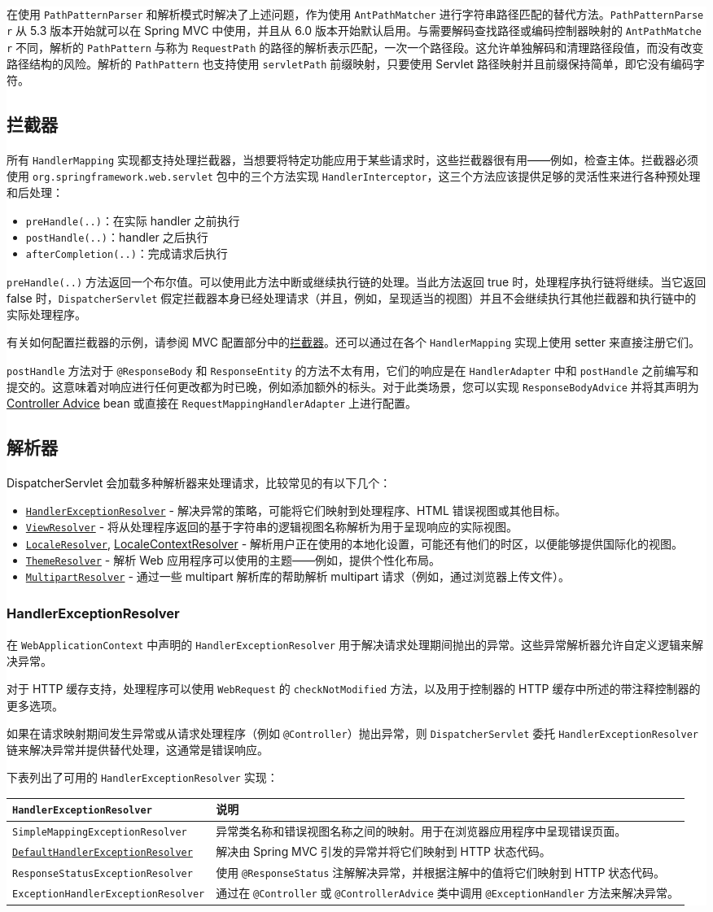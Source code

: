 在使用 `PathPatternParser` 和解析模式时解决了上述问题，作为使用 `AntPathMatcher` 进行字符串路径匹配的替代方法。`PathPatternParser` 从 5.3 版本开始就可以在 Spring MVC 中使用，并且从 6.0 版本开始默认启用。与需要解码查找路径或编码控制器映射的 `AntPathMatcher` 不同，解析的 `PathPattern` 与称为 `RequestPath` 的路径的解析表示匹配，一次一个路径段。这允许单独解码和清理路径段值，而没有改变路径结构的风险。解析的 `PathPattern` 也支持使用 `servletPath` 前缀映射，只要使用 Servlet 路径映射并且前缀保持简单，即它没有编码字符。

## 拦截器

所有 `HandlerMapping` 实现都支持处理拦截器，当想要将特定功能应用于某些请求时，这些拦截器很有用——例如，检查主体。拦截器必须使用 `org.springframework.web.servlet` 包中的三个方法实现 `HandlerInterceptor`，这三个方法应该提供足够的灵活性来进行各种预处理和后处理：

- `preHandle(..)`：在实际 handler 之前执行
- `postHandle(..)`：handler 之后执行
- `afterCompletion(..)`：完成请求后执行

`preHandle(..)` 方法返回一个布尔值。可以使用此方法中断或继续执行链的处理。当此方法返回 true 时，处理程序执行链将继续。当它返回 false 时，`DispatcherServlet` 假定拦截器本身已经处理请求（并且，例如，呈现适当的视图）并且不会继续执行其他拦截器和执行链中的实际处理程序。

有关如何配置拦截器的示例，请参阅 MVC 配置部分中的[拦截器](https://docs.spring.io/spring-framework/docs/current/reference/html/web.html#mvc-config-interceptors)。还可以通过在各个 `HandlerMapping` 实现上使用 setter 来直接注册它们。

`postHandle` 方法对于 `@ResponseBody` 和 `ResponseEntity` 的方法不太有用，它们的响应是在 `HandlerAdapter` 中和 `postHandle` 之前编写和提交的。这意味着对响应进行任何更改都为时已晚，例如添加额外的标头。对于此类场景，您可以实现 `ResponseBodyAdvice` 并将其声明为 [Controller Advice](https://docs.spring.io/spring-framework/docs/current/reference/html/web.html#mvc-ann-controller-advice) bean 或直接在 `RequestMappingHandlerAdapter` 上进行配置。

## 解析器

DispatcherServlet 会加载多种解析器来处理请求，比较常见的有以下几个：

- [`HandlerExceptionResolver`](https://docs.spring.io/spring-framework/docs/current/reference/html/web.html#mvc-exceptionhandlers) - 解决异常的策略，可能将它们映射到处理程序、HTML 错误视图或其他目标。
- [`ViewResolver`](https://docs.spring.io/spring-framework/docs/current/reference/html/web.html#mvc-viewresolver) - 将从处理程序返回的基于字符串的逻辑视图名称解析为用于呈现响应的实际视图。
- [`LocaleResolver`](https://docs.spring.io/spring-framework/docs/current/reference/html/web.html#mvc-localeresolver), [LocaleContextResolver](https://docs.spring.io/spring-framework/docs/current/reference/html/web.html#mvc-timezone) - 解析用户正在使用的本地化设置，可能还有他们的时区，以便能够提供国际化的视图。
- [`ThemeResolver`](https://docs.spring.io/spring-framework/docs/current/reference/html/web.html#mvc-themeresolver) - 解析 Web 应用程序可以使用的主题——例如，提供个性化布局。
- [`MultipartResolver`](https://docs.spring.io/spring-framework/docs/current/reference/html/web.html#mvc-multipart) - 通过一些 multipart 解析库的帮助解析 multipart 请求（例如，通过浏览器上传文件）。

### HandlerExceptionResolver

在 `WebApplicationContext` 中声明的 `HandlerExceptionResolver` 用于解决请求处理期间抛出的异常。这些异常解析器允许自定义逻辑来解决异常。

对于 HTTP 缓存支持，处理程序可以使用 `WebRequest` 的 `checkNotModified` 方法，以及用于控制器的 HTTP 缓存中所述的带注释控制器的更多选项。

如果在请求映射期间发生异常或从请求处理程序（例如 `@Controller`）抛出异常，则 `DispatcherServlet` 委托 `HandlerExceptionResolver` 链来解决异常并提供替代处理，这通常是错误响应。

下表列出了可用的 `HandlerExceptionResolver` 实现：

| `HandlerExceptionResolver`                                                                                                                                                           | 说明                                                                                      |
| :----------------------------------------------------------------------------------------------------------------------------------------------------------------------------------- | :---------------------------------------------------------------------------------------- |
| `SimpleMappingExceptionResolver`                                                                                                                                                     | 异常类名称和错误视图名称之间的映射。用于在浏览器应用程序中呈现错误页面。                  |
| [`DefaultHandlerExceptionResolver`](https://docs.spring.io/spring-framework/docs/6.0.4/javadoc-api/org/springframework/web/servlet/mvc/support/DefaultHandlerExceptionResolver.html) | 解决由 Spring MVC 引发的异常并将它们映射到 HTTP 状态代码。                                |
| `ResponseStatusExceptionResolver`                                                                                                                                                    | 使用 `@ResponseStatus` 注解解决异常，并根据注解中的值将它们映射到 HTTP 状态代码。         |
| `ExceptionHandlerExceptionResolver`                                                                                                                                                  | 通过在 `@Controller` 或 `@ControllerAdvice` 类中调用 `@ExceptionHandler` 方法来解决异常。 |
